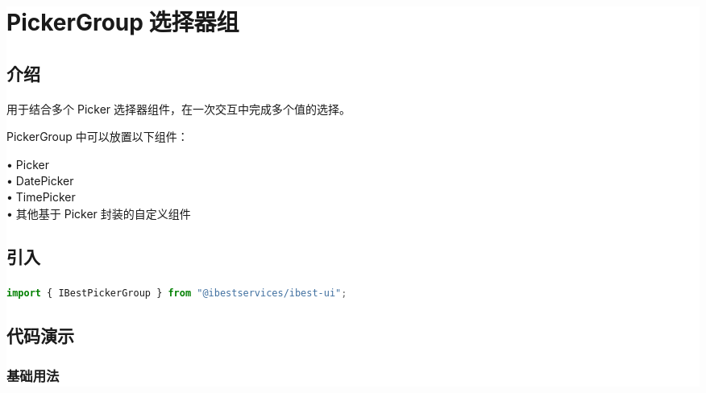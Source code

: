 # PickerGroup 选择器组

## 介绍

用于结合多个 Picker 选择器组件，在一次交互中完成多个值的选择。   

PickerGroup 中可以放置以下组件：   

• Picker   
• DatePicker   
• TimePicker   
• 其他基于 Picker 封装的自定义组件
 
## 引入

```ts
import { IBestPickerGroup } from "@ibestservices/ibest-ui";
```

## 代码演示

### 基础用法
